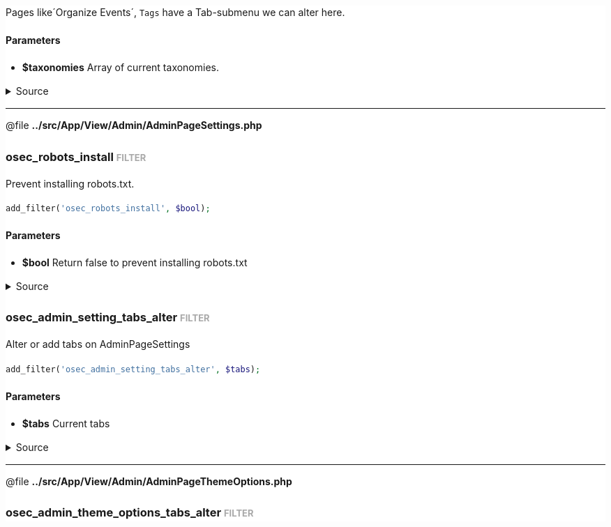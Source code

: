 
Pages like´Organize Events´, `Tags` have a Tab-submenu we can alter here.

#### Parameters


 - **$taxonomies** <span style="color:crimson"> </span> Array of current taxonomies.

<details markdown="1"><summary>Source</summary></details>


---


@file **../src/App/View/Admin/AdminPageSettings.php**

### osec_robots_install <span style="text-transform: uppercase; font-size: small; color: darkgray"> filter</span>


Prevent installing robots.txt.

```php
add_filter('osec_robots_install', $bool);
```

#### Parameters


 - **$bool** <span style="color:crimson"> </span> Return false to prevent installing robots.txt

<details markdown="1"><summary>Source</summary></details>


### osec_admin_setting_tabs_alter <span style="text-transform: uppercase; font-size: small; color: darkgray"> filter</span>


Alter or add tabs on AdminPageSettings

```php
add_filter('osec_admin_setting_tabs_alter', $tabs);
```

#### Parameters


 - **$tabs** <span style="color:crimson"> </span> Current tabs

<details markdown="1"><summary>Source</summary></details>


---


@file **../src/App/View/Admin/AdminPageThemeOptions.php**

### osec_admin_theme_options_tabs_alter <span style="text-transform: uppercase; font-size: small; color: darkgray"> filter</span>

